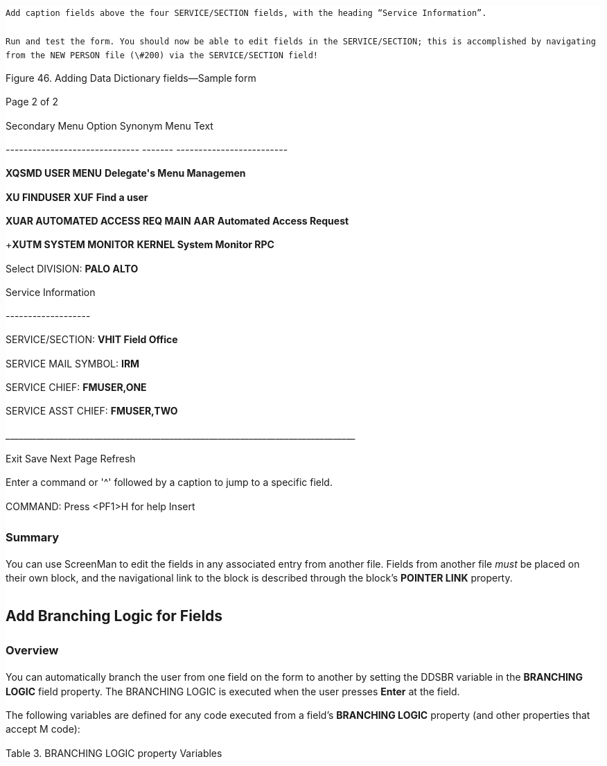     Add caption fields above the four SERVICE/SECTION fields, with the heading “Service Information”.

    Run and test the form. You should now be able to edit fields in the SERVICE/SECTION; this is accomplished by navigating from the NEW PERSON file (\#200) via the SERVICE/SECTION field!

Figure 46. Adding Data Dictionary fields—Sample form

Page 2 of 2

Secondary Menu Option Synonym Menu Text

\------------------------------ ------- -------------------------

**XQSMD USER MENU**    **Delegate's Menu Managemen**

**XU FINDUSER**  **XUF**  **Find a user**

**XUAR AUTOMATED ACCESS REQ MAIN** **AAR**  **Automated Access Request**

\+**XUTM SYSTEM MONITOR**    **KERNEL System Monitor RPC**

Select DIVISION: **PALO ALTO**

Service Information

\-------------------

SERVICE/SECTION: **VHIT Field Office**

SERVICE MAIL SYMBOL: **IRM**

SERVICE CHIEF: **FMUSER,ONE**

SERVICE ASST CHIEF: **FMUSER,TWO**

\______________________________________________________________________________\_

Exit Save Next Page Refresh

Enter a command or '\^' followed by a caption to jump to a specific field.

COMMAND: Press \<PF1\>H for help Insert

### Summary

You can use ScreenMan to edit the fields in any associated entry from another file. Fields from another file *must* be placed on their own block, and the navigational link to the block is described through the block’s **POINTER LINK** property.

## Add Branching Logic for Fields

### Overview

You can automatically branch the user from one field on the form to another by setting the DDSBR variable in the **BRANCHING LOGIC** field property. The BRANCHING LOGIC is executed when the user presses **Enter** at the field.

The following variables are defined for any code executed from a field’s **BRANCHING LOGIC** property (and other properties that accept M code):

Table 3. BRANCHING LOGIC property Variables
